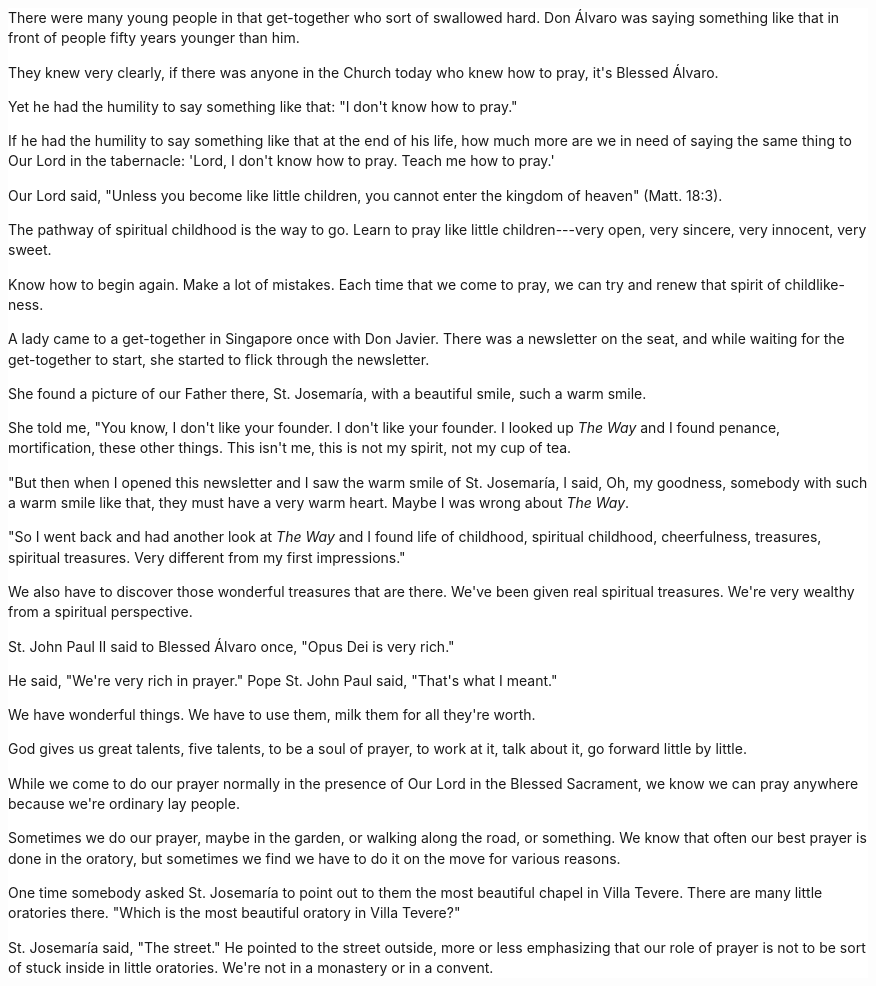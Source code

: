 There were many young people in that get-together who sort of swallowed hard. Don Álvaro was saying something like that in front of people fifty years younger than him.

They knew very clearly, if there was anyone in the Church today who knew how to pray, it\'s Blessed Álvaro.

Yet he had the humility to say something like that: "I don\'t know how to pray."

If he had the humility to say something like that at the end of his life, how much more are we in need of saying the same thing to Our Lord in the tabernacle: 'Lord, I don\'t know how to pray. Teach me how to pray.'

Our Lord said, "Unless you become like little children, you cannot enter the kingdom of heaven" (Matt. 18:3).

The pathway of spiritual childhood is the way to go. Learn to pray like little children---very open, very sincere, very innocent, very sweet.

Know how to begin again. Make a lot of mistakes. Each time that we come to pray, we can try and renew that spirit of childlike-ness.

A lady came to a get-together in Singapore once with Don Javier. There was a newsletter on the seat, and while waiting for the get-together to start, she started to flick through the newsletter.

She found a picture of our Father there, St. Josemaría, with a beautiful smile, such a warm smile.

She told me, "You know, I don\'t like your founder. I don\'t like your founder. I looked up *The Way* and I found penance, mortification, these other things. This isn\'t me, this is not my spirit, not my cup of tea.

"But then when I opened this newsletter and I saw the warm smile of St. Josemaría, I said, Oh, my goodness, somebody with such a warm smile like that, they must have a very warm heart. Maybe I was wrong about *The Way*.

"So I went back and had another look at *The Way* and I found life of childhood, spiritual childhood, cheerfulness, treasures, spiritual treasures. Very different from my first impressions."

We also have to discover those wonderful treasures that are there. We\'ve been given real spiritual treasures. We\'re very wealthy from a spiritual perspective.

St. John Paul II said to Blessed Álvaro once, "Opus Dei is very rich."

He said, "We\'re very rich in prayer." Pope St. John Paul said, "That\'s what I meant."

We have wonderful things. We have to use them, milk them for all they\'re worth.

God gives us great talents, five talents, to be a soul of prayer, to work at it, talk about it, go forward little by little.

While we come to do our prayer normally in the presence of Our Lord in the Blessed Sacrament, we know we can pray anywhere because we\'re ordinary lay people.

Sometimes we do our prayer, maybe in the garden, or walking along the road, or something. We know that often our best prayer is done in the oratory, but sometimes we find we have to do it on the move for various reasons.

One time somebody asked St. Josemaría to point out to them the most beautiful chapel in Villa Tevere. There are many little oratories there. "Which is the most beautiful oratory in Villa Tevere?"

St. Josemaría said, "The street." He pointed to the street outside, more or less emphasizing that our role of prayer is not to be sort of stuck inside in little oratories. We\'re not in a monastery or in a convent.
